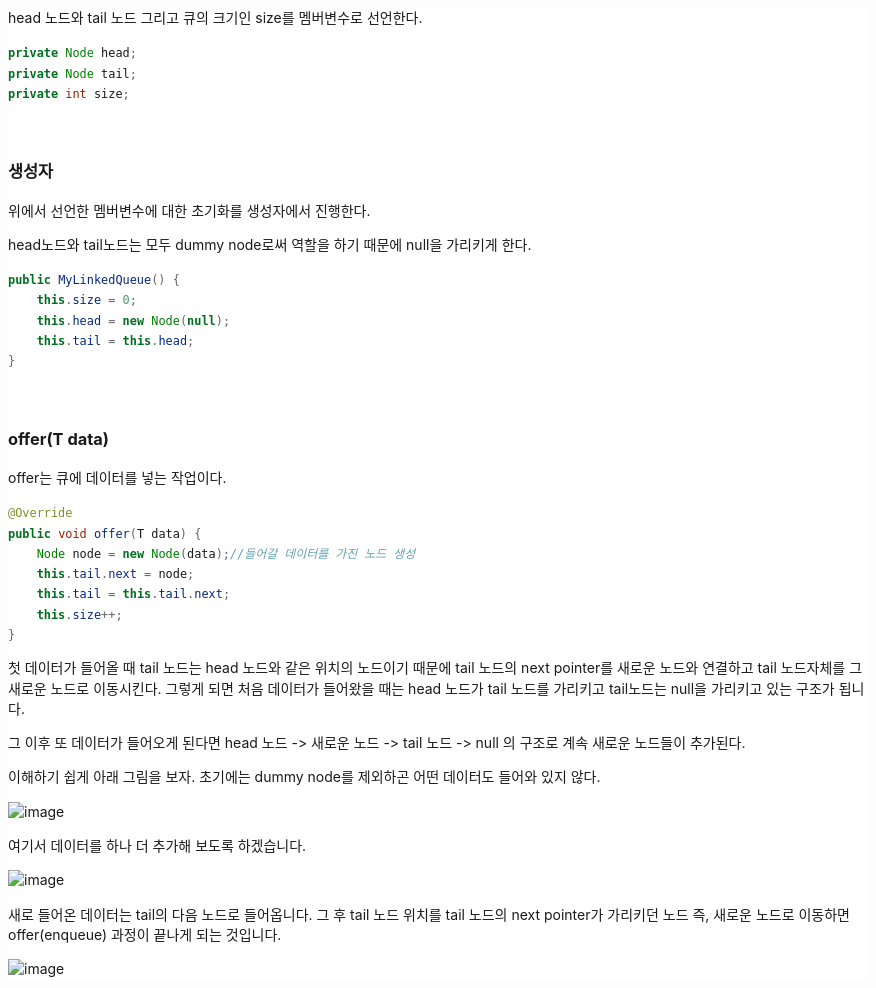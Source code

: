 head 노드와 tail 노드 그리고 큐의 크기인 size를 멤버변수로 선언한다. 

```java
private Node head;
private Node tail;
private int size;
```

<br>

### 생성자

위에서 선언한 멤버변수에 대한 초기화를 생성자에서 진행한다.

head노드와 tail노드는 모두 dummy node로써 역할을 하기 때문에 null을 가리키게 한다.

```java
public MyLinkedQueue() {
    this.size = 0;
    this.head = new Node(null);
    this.tail = this.head;
}
```

<br>

### offer(T data)

offer는 큐에 데이터를 넣는 작업이다.

```java
@Override
public void offer(T data) {
    Node node = new Node(data);//들어갈 데이터를 가진 노드 생성
    this.tail.next = node;
    this.tail = this.tail.next;
    this.size++;
}
```

첫 데이터가 들어올 때 tail 노드는 head 노드와 같은 위치의 노드이기 때문에 tail 노드의 next pointer를 새로운 노드와 연결하고 tail 노드자체를 그 새로운 노드로 이동시킨다. 그렇게 되면 처음 데이터가 들어왔을 때는 head 노드가 tail 노드를 가리키고 tail노드는 null을 가리키고 있는 구조가 됩니다.

그 이후 또 데이터가 들어오게 된다면 head 노드 -> 새로운 노드 -> tail 노드 -> null 의 구조로 계속 새로운 노드들이 추가된다.

이해하기 쉽게 아래 그림을 보자. 초기에는 dummy node를 제외하곤 어떤 데이터도 들어와 있지 않다.

![image](https://user-images.githubusercontent.com/79521972/153541289-680fe90a-798f-45d0-bc21-04f0e0b6c142.png)

여기서 데이터를 하나 더 추가해 보도록 하겠습니다.

![image](https://user-images.githubusercontent.com/79521972/153541429-df50dc2b-4d20-4158-ae47-7163167c7353.png)

새로 들어온 데이터는 tail의 다음 노드로 들어옵니다. 그 후 tail 노드 위치를 tail 노드의 next pointer가 가리키던 노드 즉, 새로운 노드로 이동하면 offer(enqueue) 과정이 끝나게 되는 것입니다.

![image](https://user-images.githubusercontent.com/79521972/153754541-335ec4f5-ca46-4488-a4a0-8ddcc3ec08f7.png)
